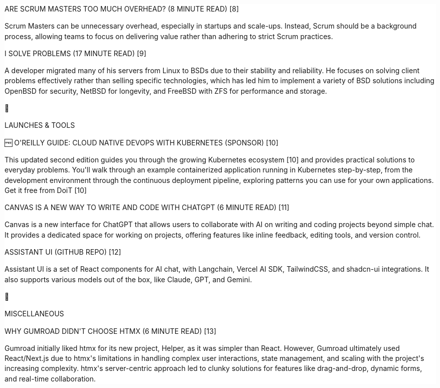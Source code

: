  ARE SCRUM MASTERS TOO MUCH OVERHEAD? (8 MINUTE READ) [8] 

 Scrum Masters can be unnecessary overhead, especially in startups and
scale-ups. Instead, Scrum should be a background process, allowing
teams to focus on delivering value rather than adhering to strict
Scrum practices. 

 I SOLVE PROBLEMS (17 MINUTE READ) [9] 

 A developer migrated many of his servers from Linux to BSDs due to
their stability and reliability. He focuses on solving client problems
effectively rather than selling specific technologies, which has led
him to implement a variety of BSD solutions including OpenBSD for
security, NetBSD for longevity, and FreeBSD with ZFS for performance
and storage. 

🚀 

LAUNCHES & TOOLS

 🆓 O'REILLY GUIDE: CLOUD NATIVE DEVOPS WITH KUBERNETES (SPONSOR)
[10] 

 This updated second edition guides you through the growing Kubernetes
ecosystem [10] and provides practical solutions to everyday problems.
You'll walk through an example containerized application running in
Kubernetes step-by-step, from the development environment through the
continuous deployment pipeline, exploring patterns you can use for
your own applications. Get it free from DoiT [10] 

 CANVAS IS A NEW WAY TO WRITE AND CODE WITH CHATGPT (6 MINUTE READ)
[11] 

 Canvas is a new interface for ChatGPT that allows users to
collaborate with AI on writing and coding projects beyond simple chat.
It provides a dedicated space for working on projects, offering
features like inline feedback, editing tools, and version control. 

 ASSISTANT UI (GITHUB REPO) [12] 

 Assistant UI is a set of React components for AI chat, with
Langchain, Vercel AI SDK, TailwindCSS, and shadcn-ui integrations. It
also supports various models out of the box, like Claude, GPT, and
Gemini. 

🎁 

MISCELLANEOUS

 WHY GUMROAD DIDN'T CHOOSE HTMX (6 MINUTE READ) [13] 

 Gumroad initially liked htmx for its new project, Helper, as it was
simpler than React. However, Gumroad ultimately used React/Next.js due
to htmx's limitations in handling complex user interactions, state
management, and scaling with the project's increasing complexity.
htmx's server-centric approach led to clunky solutions for features
like drag-and-drop, dynamic forms, and real-time collaboration. 
